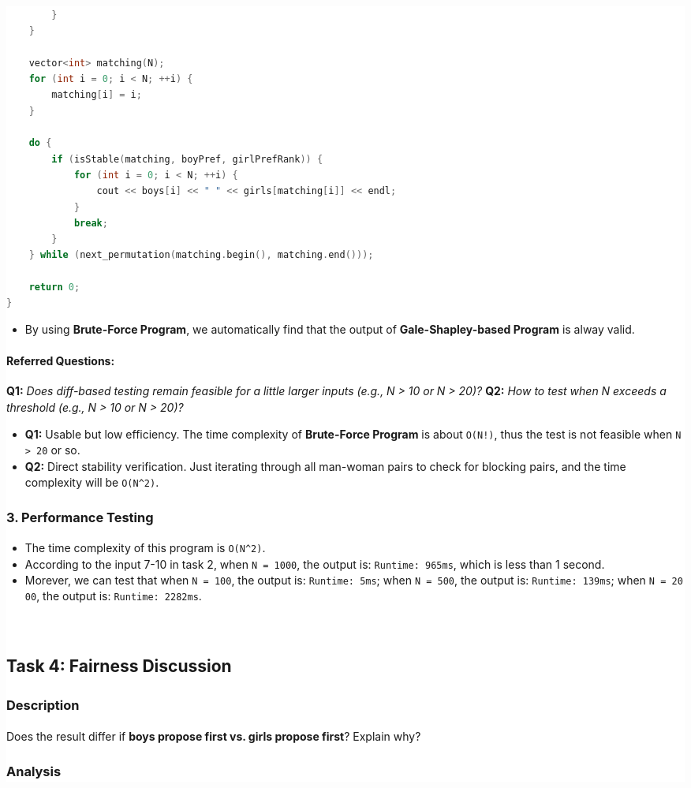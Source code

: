 ```cpp
        }
    }

    vector<int> matching(N);
    for (int i = 0; i < N; ++i) {
        matching[i] = i;
    }

    do {
        if (isStable(matching, boyPref, girlPrefRank)) {
            for (int i = 0; i < N; ++i) {
                cout << boys[i] << " " << girls[matching[i]] << endl;
            }
            break;
        }
    } while (next_permutation(matching.begin(), matching.end()));

    return 0;
}
```

- By using **Brute-Force Program**, we automatically find that the output of **Gale-Shapley-based Program** is alway valid.

#### Referred Questions:
**Q1:** *Does diff-based testing remain feasible for a little larger inputs (e.g., N > 10 or N > 20)?*
**Q2:** *How to test when N exceeds a threshold (e.g., N > 10 or N > 20)?*

- **Q1:** Usable but low efficiency. The time complexity of **Brute-Force Program** is about ``O(N!)``, thus the test is not feasible when `N > 20` or so.
- **Q2:** Direct stability verification. Just iterating through all man-woman pairs to check for blocking pairs, and the time complexity will be ``O(N^2)``.

### 3. Performance Testing

- The time complexity of this program is ``O(N^2)``.
- According to the input 7-10 in task 2, when `N = 1000`, the output is: `Runtime: 965ms`, which is less than 1 second.
- Morever, we can test that when `N = 100`, the output is: `Runtime: 5ms`; when `N = 500`, the output is: `Runtime: 139ms`; when `N = 2000`, the output is: `Runtime: 2282ms`.

<br>

## Task 4: Fairness Discussion

### Description

Does the result differ if **boys propose first vs. girls propose first**? Explain why?

### Analysis

